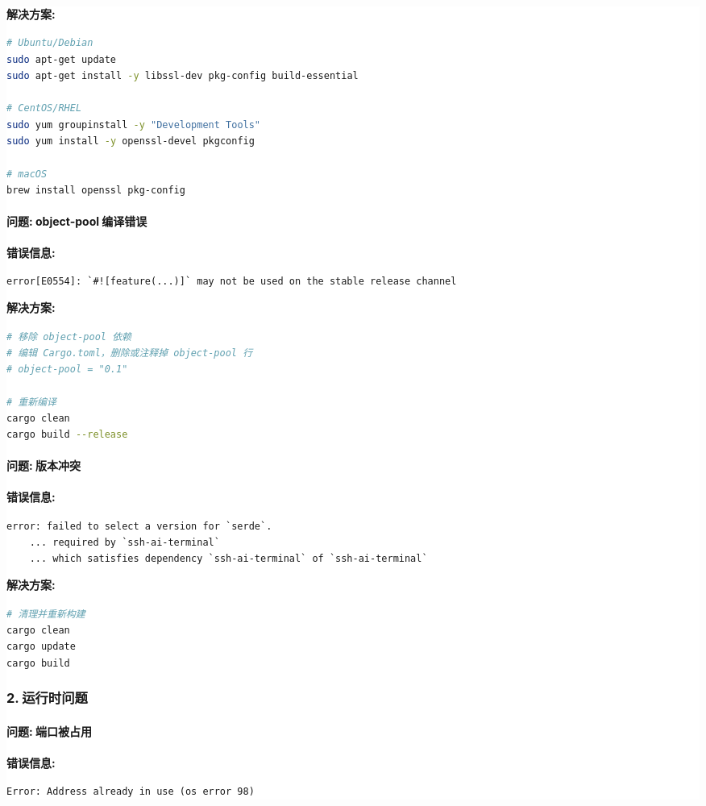 **解决方案:**
```bash
# Ubuntu/Debian
sudo apt-get update
sudo apt-get install -y libssl-dev pkg-config build-essential

# CentOS/RHEL
sudo yum groupinstall -y "Development Tools"
sudo yum install -y openssl-devel pkgconfig

# macOS
brew install openssl pkg-config
```

#### 问题: object-pool 编译错误

**错误信息:**
```
error[E0554]: `#![feature(...)]` may not be used on the stable release channel
```

**解决方案:**
```bash
# 移除 object-pool 依赖
# 编辑 Cargo.toml，删除或注释掉 object-pool 行
# object-pool = "0.1"

# 重新编译
cargo clean
cargo build --release
```

#### 问题: 版本冲突

**错误信息:**
```
error: failed to select a version for `serde`.
    ... required by `ssh-ai-terminal`
    ... which satisfies dependency `ssh-ai-terminal` of `ssh-ai-terminal`
```

**解决方案:**
```bash
# 清理并重新构建
cargo clean
cargo update
cargo build
```

### 2. 运行时问题

#### 问题: 端口被占用

**错误信息:**
```
Error: Address already in use (os error 98)
```
